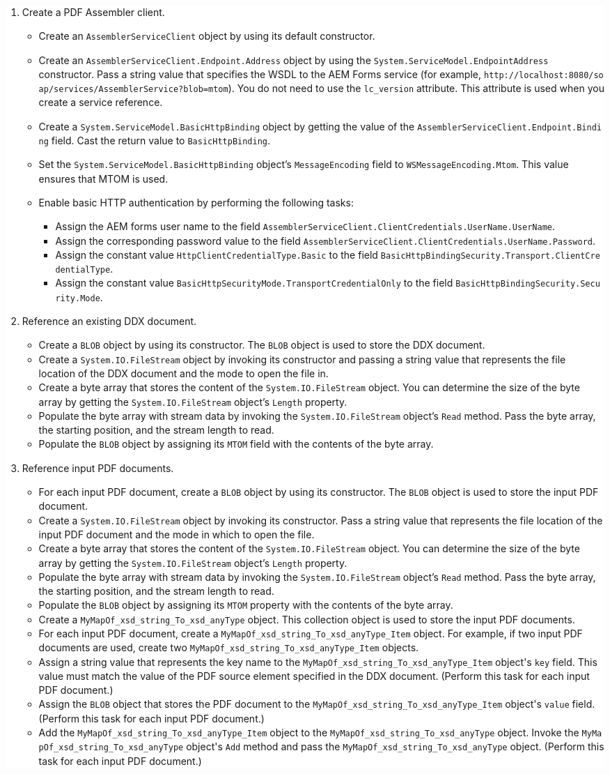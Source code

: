 1. Create a PDF Assembler client.

    * Create an `AssemblerServiceClient` object by using its default constructor. 
    * Create an `AssemblerServiceClient.Endpoint.Address` object by using the `System.ServiceModel.EndpointAddress` constructor. Pass a string value that specifies the WSDL to the AEM Forms service (for example, `http://localhost:8080/soap/services/AssemblerService?blob=mtom`). You do not need to use the `lc_version` attribute. This attribute is used when you create a service reference.
    * Create a `System.ServiceModel.BasicHttpBinding` object by getting the value of the `AssemblerServiceClient.Endpoint.Binding` field. Cast the return value to `BasicHttpBinding`. 
    * Set the `System.ServiceModel.BasicHttpBinding` object’s `MessageEncoding` field to `WSMessageEncoding.Mtom`. This value ensures that MTOM is used. 
    * Enable basic HTTP authentication by performing the following tasks:

        * Assign the AEM forms user name to the field `AssemblerServiceClient.ClientCredentials.UserName.UserName`.
        * Assign the corresponding password value to the field `AssemblerServiceClient.ClientCredentials.UserName.Password`.
        * Assign the constant value `HttpClientCredentialType.Basic` to the field `BasicHttpBindingSecurity.Transport.ClientCredentialType`. 
        * Assign the constant value `BasicHttpSecurityMode.TransportCredentialOnly` to the field `BasicHttpBindingSecurity.Security.Mode`.

1. Reference an existing DDX document.

    * Create a `BLOB` object by using its constructor. The `BLOB` object is used to store the DDX document.
    * Create a `System.IO.FileStream` object by invoking its constructor and passing a string value that represents the file location of the DDX document and the mode to open the file in.
    * Create a byte array that stores the content of the `System.IO.FileStream` object. You can determine the size of the byte array by getting the `System.IO.FileStream` object’s `Length` property. 
    * Populate the byte array with stream data by invoking the `System.IO.FileStream` object’s `Read` method. Pass the byte array, the starting position, and the stream length to read.
    * Populate the `BLOB` object by assigning its `MTOM` field with the contents of the byte array.

1. Reference input PDF documents.

    * For each input PDF document, create a `BLOB` object by using its constructor. The `BLOB` object is used to store the input PDF document. 
    * Create a `System.IO.FileStream` object by invoking its constructor. Pass a string value that represents the file location of the input PDF document and the mode in which to open the file.
    * Create a byte array that stores the content of the `System.IO.FileStream` object. You can determine the size of the byte array by getting the `System.IO.FileStream` object’s `Length` property. 
    * Populate the byte array with stream data by invoking the `System.IO.FileStream` object’s `Read` method. Pass the byte array, the starting position, and the stream length to read.
    * Populate the `BLOB` object by assigning its `MTOM` property with the contents of the byte array.
    * Create a `MyMapOf_xsd_string_To_xsd_anyType` object. This collection object is used to store the input PDF documents.
    * For each input PDF document, create a `MyMapOf_xsd_string_To_xsd_anyType_Item` object. For example, if two input PDF documents are used, create two `MyMapOf_xsd_string_To_xsd_anyType_Item` objects. 
    * Assign a string value that represents the key name to the `MyMapOf_xsd_string_To_xsd_anyType_Item` object's `key` field. This value must match the value of the PDF source element specified in the DDX document. (Perform this task for each input PDF document.)
    * Assign the `BLOB` object that stores the PDF document to the `MyMapOf_xsd_string_To_xsd_anyType_Item` object's `value` field. (Perform this task for each input PDF document.)
    * Add the `MyMapOf_xsd_string_To_xsd_anyType_Item` object to the `MyMapOf_xsd_string_To_xsd_anyType` object. Invoke the `MyMapOf_xsd_string_To_xsd_anyType` object's `Add` method and pass the `MyMapOf_xsd_string_To_xsd_anyType` object. (Perform this task for each input PDF document.)
